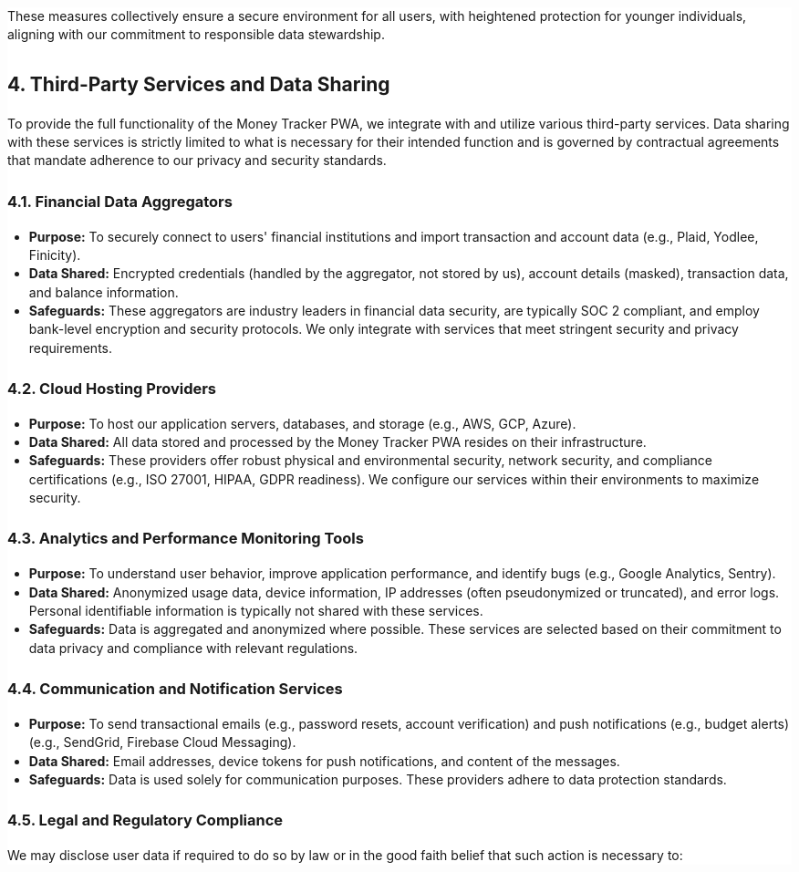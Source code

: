 These measures collectively ensure a secure environment for all users, with heightened protection for younger individuals, aligning with our commitment to responsible data stewardship.



## 4. Third-Party Services and Data Sharing

To provide the full functionality of the Money Tracker PWA, we integrate with and utilize various third-party services. Data sharing with these services is strictly limited to what is necessary for their intended function and is governed by contractual agreements that mandate adherence to our privacy and security standards.

### 4.1. Financial Data Aggregators

*   **Purpose:** To securely connect to users' financial institutions and import transaction and account data (e.g., Plaid, Yodlee, Finicity).
*   **Data Shared:** Encrypted credentials (handled by the aggregator, not stored by us), account details (masked), transaction data, and balance information.
*   **Safeguards:** These aggregators are industry leaders in financial data security, are typically SOC 2 compliant, and employ bank-level encryption and security protocols. We only integrate with services that meet stringent security and privacy requirements.

### 4.2. Cloud Hosting Providers

*   **Purpose:** To host our application servers, databases, and storage (e.g., AWS, GCP, Azure).
*   **Data Shared:** All data stored and processed by the Money Tracker PWA resides on their infrastructure.
*   **Safeguards:** These providers offer robust physical and environmental security, network security, and compliance certifications (e.g., ISO 27001, HIPAA, GDPR readiness). We configure our services within their environments to maximize security.

### 4.3. Analytics and Performance Monitoring Tools

*   **Purpose:** To understand user behavior, improve application performance, and identify bugs (e.g., Google Analytics, Sentry).
*   **Data Shared:** Anonymized usage data, device information, IP addresses (often pseudonymized or truncated), and error logs. Personal identifiable information is typically not shared with these services.
*   **Safeguards:** Data is aggregated and anonymized where possible. These services are selected based on their commitment to data privacy and compliance with relevant regulations.

### 4.4. Communication and Notification Services

*   **Purpose:** To send transactional emails (e.g., password resets, account verification) and push notifications (e.g., budget alerts) (e.g., SendGrid, Firebase Cloud Messaging).
*   **Data Shared:** Email addresses, device tokens for push notifications, and content of the messages.
*   **Safeguards:** Data is used solely for communication purposes. These providers adhere to data protection standards.

### 4.5. Legal and Regulatory Compliance

We may disclose user data if required to do so by law or in the good faith belief that such action is necessary to:
